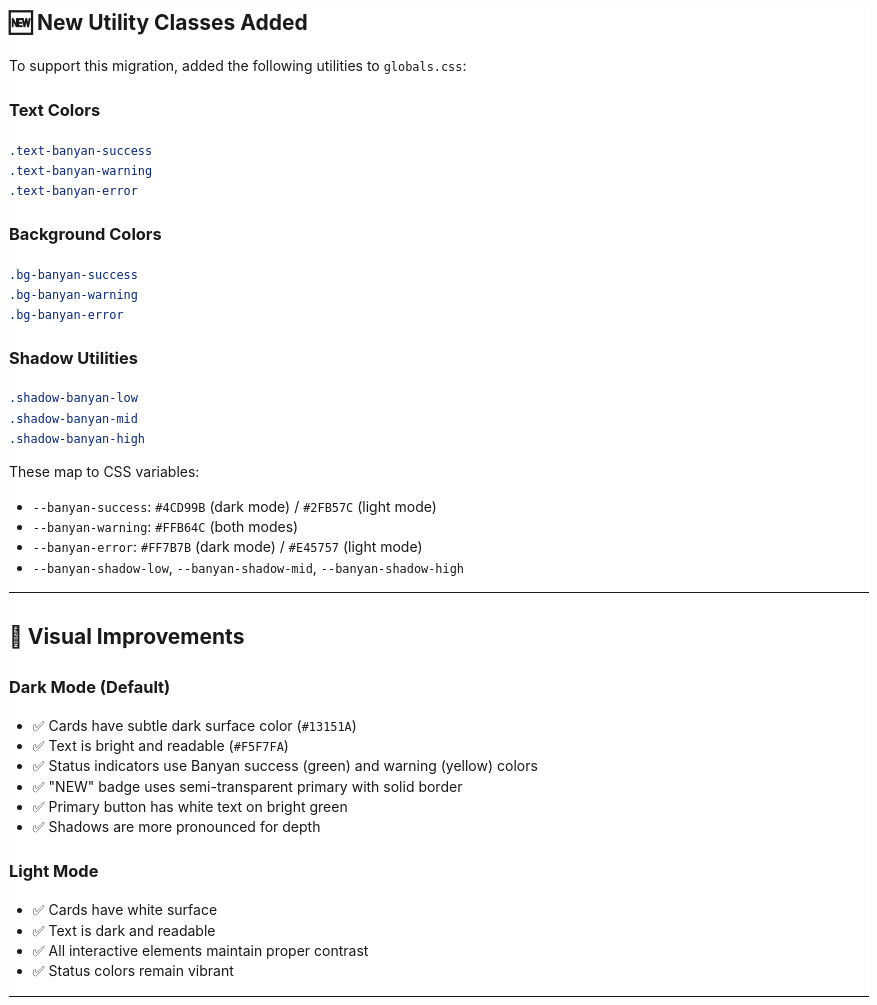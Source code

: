 
## 🆕 New Utility Classes Added

To support this migration, added the following utilities to `globals.css`:

### Text Colors
```css
.text-banyan-success
.text-banyan-warning
.text-banyan-error
```

### Background Colors
```css
.bg-banyan-success
.bg-banyan-warning
.bg-banyan-error
```

### Shadow Utilities
```css
.shadow-banyan-low
.shadow-banyan-mid
.shadow-banyan-high
```

These map to CSS variables:
- `--banyan-success`: `#4CD99B` (dark mode) / `#2FB57C` (light mode)
- `--banyan-warning`: `#FFB64C` (both modes)
- `--banyan-error`: `#FF7B7B` (dark mode) / `#E45757` (light mode)
- `--banyan-shadow-low`, `--banyan-shadow-mid`, `--banyan-shadow-high`

---

## 🎨 Visual Improvements

### Dark Mode (Default)
- ✅ Cards have subtle dark surface color (`#13151A`)
- ✅ Text is bright and readable (`#F5F7FA`)
- ✅ Status indicators use Banyan success (green) and warning (yellow) colors
- ✅ "NEW" badge uses semi-transparent primary with solid border
- ✅ Primary button has white text on bright green
- ✅ Shadows are more pronounced for depth

### Light Mode
- ✅ Cards have white surface
- ✅ Text is dark and readable
- ✅ All interactive elements maintain proper contrast
- ✅ Status colors remain vibrant

---
